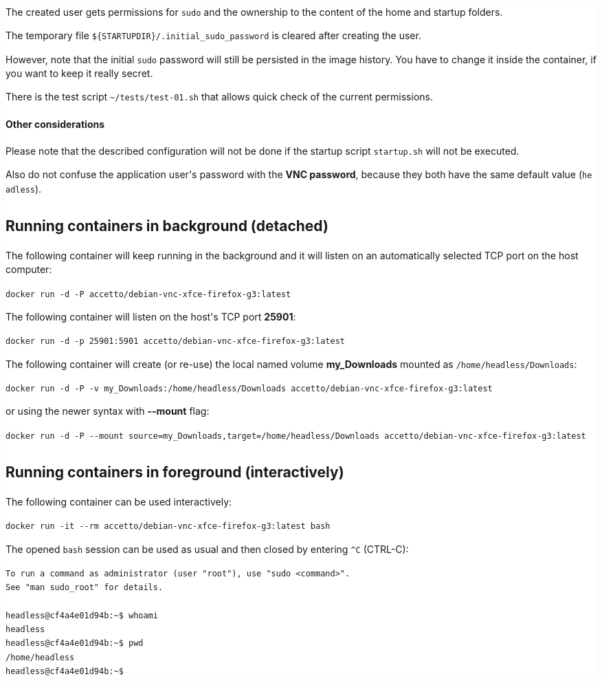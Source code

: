 The created user gets permissions for `sudo` and the ownership to the content of the home and startup folders.

The temporary file `${STARTUPDIR}/.initial_sudo_password` is cleared after creating the user.

However, note that the initial `sudo` password will still be persisted in the image history. You have to change it inside the container, if you want to keep it really secret.

There is the test script `~/tests/test-01.sh` that allows quick check of the current permissions.

#### Other considerations

Please note that the described configuration will not be done if the startup script `startup.sh` will not be executed.

Also do not confuse the application user's password with the **VNC password**, because they both have the same default value (`headless`).

## Running containers in background (detached)

The following container will keep running in the background and it will listen on an automatically selected TCP port on the host computer:

```shell
docker run -d -P accetto/debian-vnc-xfce-firefox-g3:latest
```

The following container will listen on the host's TCP port **25901**:

```shell
docker run -d -p 25901:5901 accetto/debian-vnc-xfce-firefox-g3:latest
```

The following container will create (or re-use) the local named volume **my\_Downloads** mounted as `/home/headless/Downloads`:

```shell
docker run -d -P -v my_Downloads:/home/headless/Downloads accetto/debian-vnc-xfce-firefox-g3:latest
```

or using the newer syntax with **--mount** flag:

```shell
docker run -d -P --mount source=my_Downloads,target=/home/headless/Downloads accetto/debian-vnc-xfce-firefox-g3:latest
```

## Running containers in foreground (interactively)

The following container can be used interactively:

```shell
docker run -it --rm accetto/debian-vnc-xfce-firefox-g3:latest bash
```

The opened `bash` session can be used as usual and then closed by entering `^C` (CTRL-C):

```shell
To run a command as administrator (user "root"), use "sudo <command>".
See "man sudo_root" for details.

headless@cf4a4e01d94b:~$ whoami
headless
headless@cf4a4e01d94b:~$ pwd
/home/headless
headless@cf4a4e01d94b:~$
```
